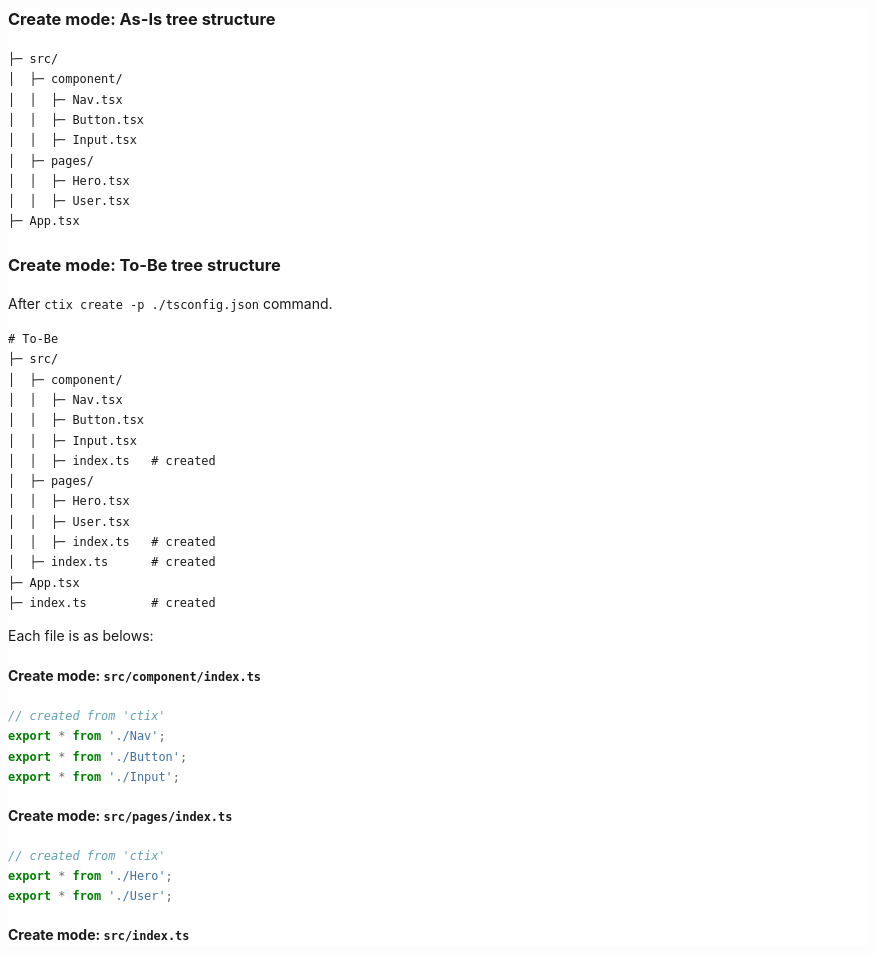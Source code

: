### Create mode: As-Is tree structure

```text
├─ src/
│  ├─ component/
│  │  ├─ Nav.tsx
│  │  ├─ Button.tsx
│  │  ├─ Input.tsx
│  ├─ pages/
│  │  ├─ Hero.tsx
│  │  ├─ User.tsx
├─ App.tsx
```

### Create mode: To-Be tree structure

After `ctix create -p ./tsconfig.json` command.

```text
# To-Be
├─ src/
│  ├─ component/
│  │  ├─ Nav.tsx
│  │  ├─ Button.tsx
│  │  ├─ Input.tsx
│  │  ├─ index.ts   # created
│  ├─ pages/
│  │  ├─ Hero.tsx
│  │  ├─ User.tsx
│  │  ├─ index.ts   # created
│  ├─ index.ts      # created
├─ App.tsx
├─ index.ts         # created
```

Each file is as belows:

#### Create mode: `src/component/index.ts`

```ts
// created from 'ctix'
export * from './Nav';
export * from './Button';
export * from './Input';
```

#### Create mode: `src/pages/index.ts`

```ts
// created from 'ctix'
export * from './Hero';
export * from './User';
```

#### Create mode: `src/index.ts`
